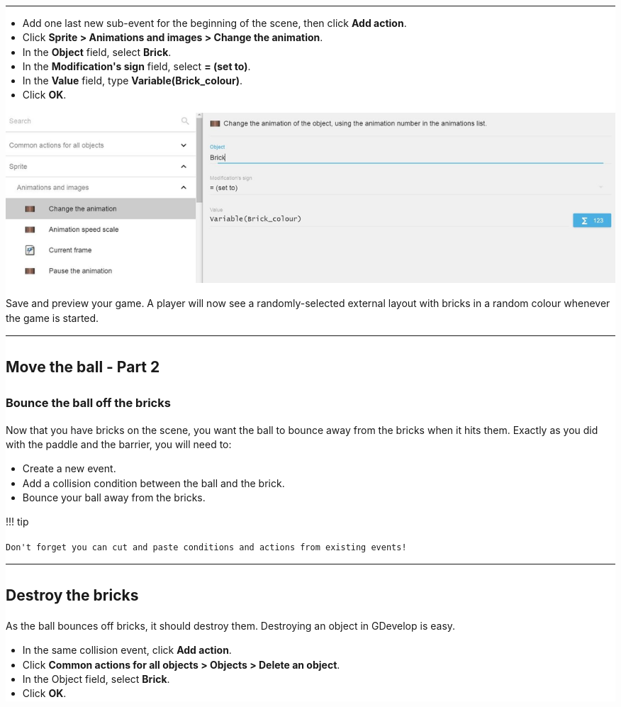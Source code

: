
----

  * Add one last new sub-event for the beginning of the scene, then click **Add action**.
  * Click **Sprite > Animations and images > Change the animation**.
  * In the **Object** field, select **Brick**.
  * In the **Modification's sign** field, select **= (set to)**.
  * In the **Value** field, type **Variable(Brick_colour)**.
  * Click **OK**.

![](brick_colour_change.jpg)

Save and preview your game. A player will now see a randomly-selected external layout with bricks in a random colour whenever the game is started.


----


## Move the ball - Part 2


### Bounce the ball off the bricks

Now that you have bricks on the scene, you want the ball to bounce away from the bricks when it hits them. Exactly as you did with the paddle and the barrier, you will need to:

  - Create a new event.
  - Add a collision condition between the ball and the brick.
  - Bounce your ball away from the bricks.

!!! tip

    Don't forget you can cut and paste conditions and actions from existing events!

----

## Destroy the bricks

As the ball bounces off bricks, it should destroy them. Destroying an object in GDevelop is easy.

  * In the same collision event, click **Add action**.
  * Click **Common actions for all objects > Objects > Delete an object**.
  * In the Object field, select **Brick**.
  * Click **OK**.
